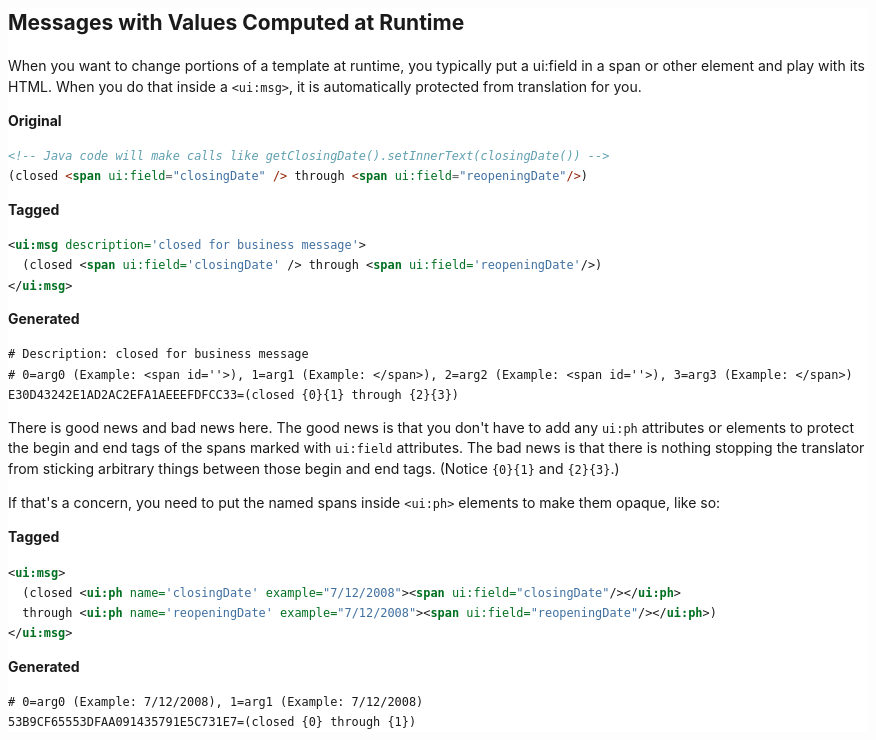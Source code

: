 ## Messages with Values Computed at Runtime<a id="Messages_with_runtime_computed_values"></a>

When you want to change portions of a template at runtime, you typically put a ui:field in a 
span or other element and play with its HTML. When you do that inside a `<ui:msg>`, it is
automatically protected from translation for you.

**Original**

```html
<!-- Java code will make calls like getClosingDate().setInnerText(closingDate()) -->
(closed <span ui:field="closingDate" /> through <span ui:field="reopeningDate"/>)
```

**Tagged**

```xml
<ui:msg description='closed for business message'>
  (closed <span ui:field='closingDate' /> through <span ui:field='reopeningDate'/>)
</ui:msg>
```

**Generated**

```properties
# Description: closed for business message
# 0=arg0 (Example: <span id=''>), 1=arg1 (Example: </span>), 2=arg2 (Example: <span id=''>), 3=arg3 (Example: </span>)
E30D43242E1AD2AC2EFA1AEEEFDFCC33=(closed {0}{1} through {2}{3})

```

There is good news and bad news here. The good news is that you
don't have to add any `ui:ph` attributes or elements to protect
the begin and end tags of the spans marked with `ui:field`
attributes. The bad news is that there is nothing stopping the
translator from sticking arbitrary things between those begin and end tags. (Notice
`{0}{1}` and `{2}{3}`.)

If that's a concern, you need to put the named spans inside
`<ui:ph>` elements to make them opaque, like so:

**Tagged**

```xml
<ui:msg>
  (closed <ui:ph name='closingDate' example="7/12/2008"><span ui:field="closingDate"/></ui:ph>
  through <ui:ph name='reopeningDate' example="7/12/2008"><span ui:field="reopeningDate"/></ui:ph>)
</ui:msg>
```

**Generated**

```properties
# 0=arg0 (Example: 7/12/2008), 1=arg1 (Example: 7/12/2008)
53B9CF65553DFAA091435791E5C731E7=(closed {0} through {1})

```
